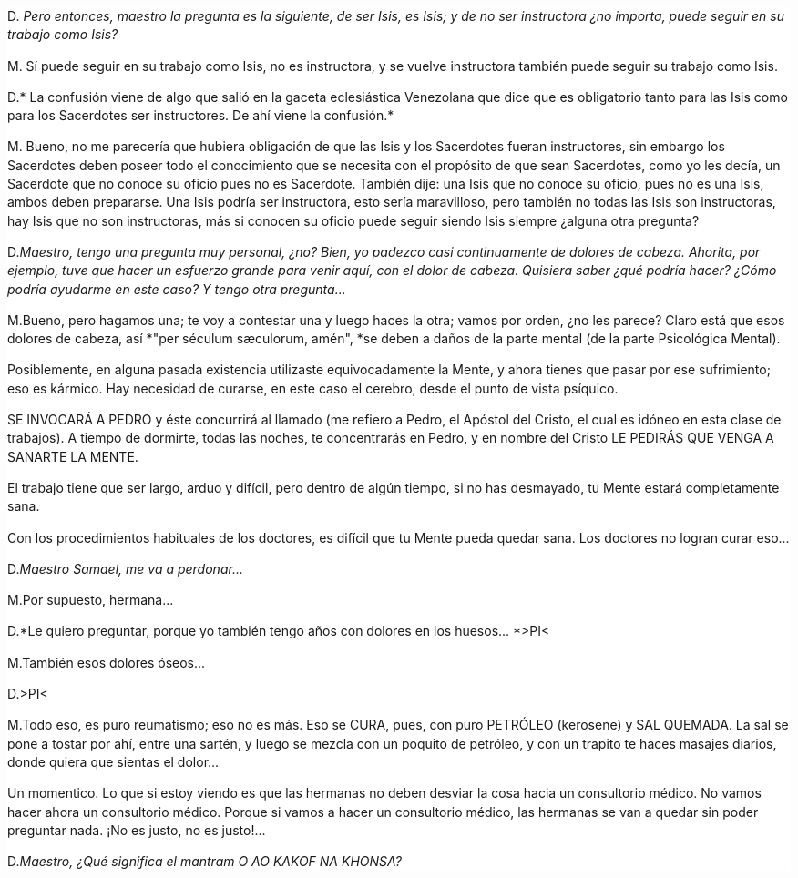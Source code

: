 D. *Pero entonces, maestro la pregunta es la siguiente, de ser Isis, es Isis; y de no ser instructora ¿no importa, puede seguir en su trabajo como Isis?*

M. Sí puede seguir en su trabajo como Isis, no es instructora, y se vuelve instructora también puede seguir su trabajo como Isis.

D.* La confusión viene de algo que salió en la gaceta eclesiástica Venezolana que dice que es obligatorio tanto para las Isis como para los Sacerdotes ser instructores. De ahí viene la confusión.*

M. Bueno, no me parecería que hubiera obligación de que las Isis y los Sacerdotes fueran instructores, sin embargo los Sacerdotes deben poseer todo el conocimiento que se necesita con el propósito de que sean Sacerdotes, como yo les decía, un Sacerdote que no conoce su oficio pues no es Sacerdote. También dije: una Isis que no conoce su oficio, pues no es una Isis, ambos deben prepararse. Una Isis podría ser instructora, esto sería maravilloso, pero también no todas las Isis son instructoras, hay Isis que no son instructoras, más si conocen su oficio puede seguir siendo Isis siempre ¿alguna otra pregunta?

D.*Maestro, tengo una pregunta muy personal, ¿no? Bien, yo padezco casi continuamente de dolores de cabeza. Ahorita, por ejemplo, tuve que hacer un esfuerzo grande para venir aquí, con el dolor de cabeza. Quisiera saber ¿qué podría hacer? ¿Cómo podría ayudarme en este caso? Y tengo otra pregunta...*

M.Bueno, pero hagamos una; te voy a contestar una y luego haces la otra; vamos por orden, ¿no les parece? Claro está que esos dolores de cabeza, así *"per séculum sæculorum, amén", *se deben a daños de la parte mental (de la parte Psicológica Mental).

Posiblemente, en alguna pasada existencia utilizaste equivocadamente la Mente, y ahora tienes que pasar por ese sufrimiento; eso es kármico. Hay necesidad de curarse, en este caso el cerebro, desde el punto de vista psíquico.

SE INVOCARÁ A PEDRO y éste concurrirá al llamado (me refiero a Pedro, el Apóstol del Cristo, el cual es idóneo en esta clase de trabajos). A tiempo de dormirte, todas las noches, te concentrarás en Pedro, y en nombre del Cristo LE PEDIRÁS QUE VENGA A SANARTE LA MENTE.

El trabajo tiene que ser largo, arduo y difícil, pero dentro de algún tiempo, si no has desmayado, tu Mente estará completamente sana.

Con los procedimientos habituales de los doctores, es difícil que tu Mente pueda quedar sana. Los doctores no logran curar eso...

D.*Maestro Samael, me va a perdonar...*

M.Por supuesto, hermana...

D.*Le quiero preguntar, porque yo también tengo años con dolores en los huesos... *\>PI<

M.También esos dolores óseos...

D.\>PI<

M.Todo eso, es puro reumatismo; eso no es más. Eso se CURA, pues, con puro PETRÓLEO (kerosene) y SAL QUEMADA. La sal se pone a tostar por ahí, entre una sartén, y luego se mezcla con un poquito de petróleo, y con un trapito te haces masajes diarios, donde quiera que sientas el dolor...

Un momentico. Lo que si estoy viendo es que las hermanas no deben desviar la cosa hacia un consultorio médico. No vamos hacer ahora un consultorio médico. Porque si vamos a hacer un consultorio médico, las hermanas se van a quedar sin poder preguntar nada. ¡No es justo, no es justo!...

D.*Maestro, ¿Qué significa el mantram *O AO KAKOF NA KHONSA*?*
